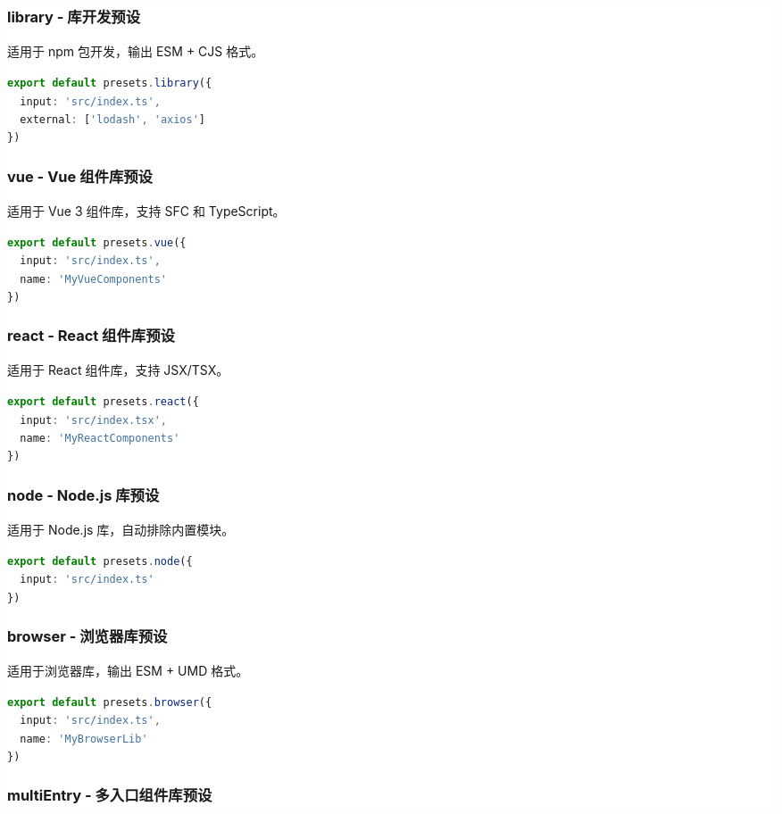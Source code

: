 ### library - 库开发预设

适用于 npm 包开发，输出 ESM + CJS 格式。

```typescript
export default presets.library({
  input: 'src/index.ts',
  external: ['lodash', 'axios']
})
```

### vue - Vue 组件库预设

适用于 Vue 3 组件库，支持 SFC 和 TypeScript。

```typescript
export default presets.vue({
  input: 'src/index.ts',
  name: 'MyVueComponents'
})
```

### react - React 组件库预设

适用于 React 组件库，支持 JSX/TSX。

```typescript
export default presets.react({
  input: 'src/index.tsx',
  name: 'MyReactComponents'
})
```

### node - Node.js 库预设

适用于 Node.js 库，自动排除内置模块。

```typescript
export default presets.node({
  input: 'src/index.ts'
})
```

### browser - 浏览器库预设

适用于浏览器库，输出 ESM + UMD 格式。

```typescript
export default presets.browser({
  input: 'src/index.ts',
  name: 'MyBrowserLib'
})
```

### multiEntry - 多入口组件库预设
